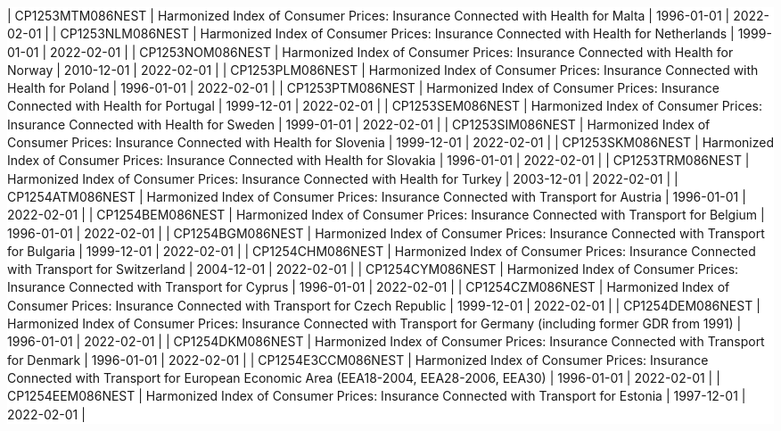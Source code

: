 | CP1253MTM086NEST       | Harmonized Index of Consumer Prices: Insurance Connected with Health for Malta                                                                                                                                                                   | 1996-01-01          | 2022-02-01        |
| CP1253NLM086NEST       | Harmonized Index of Consumer Prices: Insurance Connected with Health for Netherlands                                                                                                                                                             | 1999-01-01          | 2022-02-01        |
| CP1253NOM086NEST       | Harmonized Index of Consumer Prices: Insurance Connected with Health for Norway                                                                                                                                                                  | 2010-12-01          | 2022-02-01        |
| CP1253PLM086NEST       | Harmonized Index of Consumer Prices: Insurance Connected with Health for Poland                                                                                                                                                                  | 1996-01-01          | 2022-02-01        |
| CP1253PTM086NEST       | Harmonized Index of Consumer Prices: Insurance Connected with Health for Portugal                                                                                                                                                                | 1999-12-01          | 2022-02-01        |
| CP1253SEM086NEST       | Harmonized Index of Consumer Prices: Insurance Connected with Health for Sweden                                                                                                                                                                  | 1999-01-01          | 2022-02-01        |
| CP1253SIM086NEST       | Harmonized Index of Consumer Prices: Insurance Connected with Health for Slovenia                                                                                                                                                                | 1999-12-01          | 2022-02-01        |
| CP1253SKM086NEST       | Harmonized Index of Consumer Prices: Insurance Connected with Health for Slovakia                                                                                                                                                                | 1996-01-01          | 2022-02-01        |
| CP1253TRM086NEST       | Harmonized Index of Consumer Prices: Insurance Connected with Health for Turkey                                                                                                                                                                  | 2003-12-01          | 2022-02-01        |
| CP1254ATM086NEST       | Harmonized Index of Consumer Prices: Insurance Connected with Transport for Austria                                                                                                                                                              | 1996-01-01          | 2022-02-01        |
| CP1254BEM086NEST       | Harmonized Index of Consumer Prices: Insurance Connected with Transport for Belgium                                                                                                                                                              | 1996-01-01          | 2022-02-01        |
| CP1254BGM086NEST       | Harmonized Index of Consumer Prices: Insurance Connected with Transport for Bulgaria                                                                                                                                                             | 1999-12-01          | 2022-02-01        |
| CP1254CHM086NEST       | Harmonized Index of Consumer Prices: Insurance Connected with Transport for Switzerland                                                                                                                                                          | 2004-12-01          | 2022-02-01        |
| CP1254CYM086NEST       | Harmonized Index of Consumer Prices: Insurance Connected with Transport for Cyprus                                                                                                                                                               | 1996-01-01          | 2022-02-01        |
| CP1254CZM086NEST       | Harmonized Index of Consumer Prices: Insurance Connected with Transport for Czech Republic                                                                                                                                                       | 1999-12-01          | 2022-02-01        |
| CP1254DEM086NEST       | Harmonized Index of Consumer Prices: Insurance Connected with Transport for Germany (including former GDR from 1991)                                                                                                                             | 1996-01-01          | 2022-02-01        |
| CP1254DKM086NEST       | Harmonized Index of Consumer Prices: Insurance Connected with Transport for Denmark                                                                                                                                                              | 1996-01-01          | 2022-02-01        |
| CP1254E3CCM086NEST     | Harmonized Index of Consumer Prices: Insurance Connected with Transport for European Economic Area (EEA18-2004, EEA28-2006, EEA30)                                                                                                               | 1996-01-01          | 2022-02-01        |
| CP1254EEM086NEST       | Harmonized Index of Consumer Prices: Insurance Connected with Transport for Estonia                                                                                                                                                              | 1997-12-01          | 2022-02-01        |